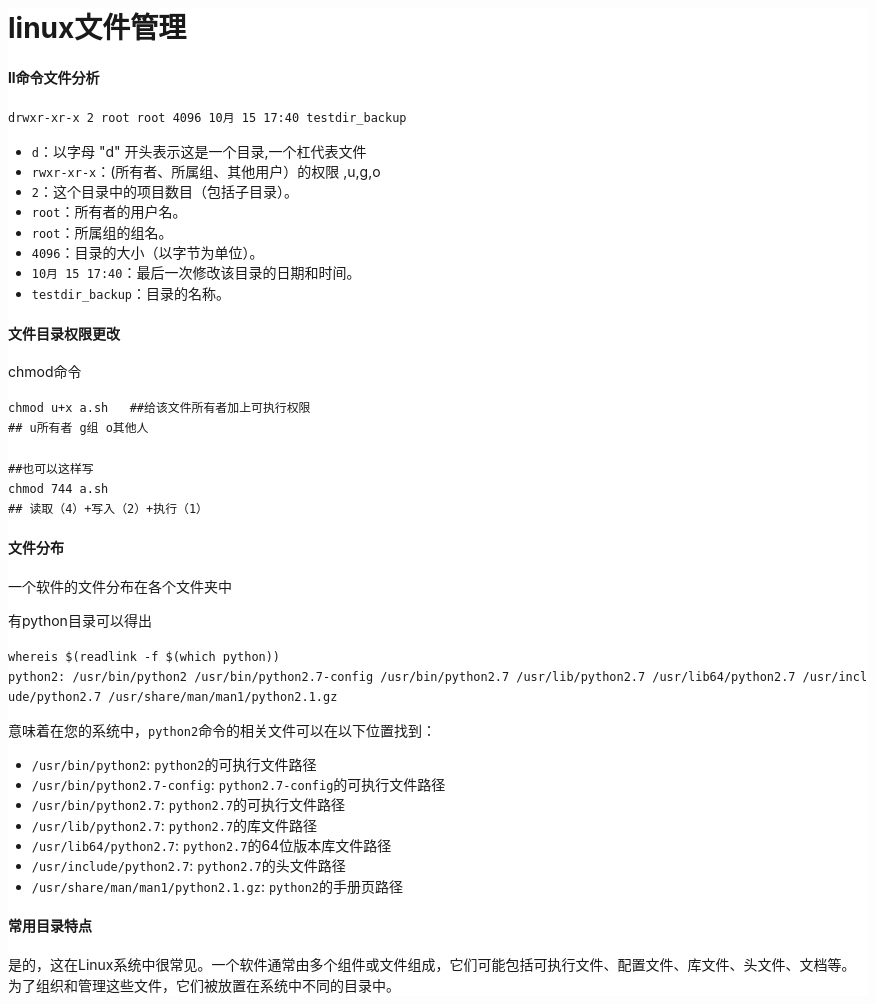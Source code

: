 # linux文件管理

#### ll命令文件分析

```shell
drwxr-xr-x 2 root root 4096 10月 15 17:40 testdir_backup
```

- `d`：以字母 "d" 开头表示这是一个目录,一个杠代表文件
- `rwxr-xr-x`：(所有者、所属组、其他用户）的权限 ,u,g,o
- `2`：这个目录中的项目数目（包括子目录）。
- `root`：所有者的用户名。
- `root`：所属组的组名。
- `4096`：目录的大小（以字节为单位）。
- `10月 15 17:40`：最后一次修改该目录的日期和时间。
- `testdir_backup`：目录的名称。

#### 文件目录权限更改

chmod命令

```shell
chmod u+x a.sh   ##给该文件所有者加上可执行权限
## u所有者 g组 o其他人

##也可以这样写
chmod 744 a.sh 
## 读取（4）+写入（2）+执行（1）
```

#### 文件分布

一个软件的文件分布在各个文件夹中

有python目录可以得出

```shell
whereis $(readlink -f $(which python))
python2: /usr/bin/python2 /usr/bin/python2.7-config /usr/bin/python2.7 /usr/lib/python2.7 /usr/lib64/python2.7 /usr/include/python2.7 /usr/share/man/man1/python2.1.gz
```

意味着在您的系统中，`python2`命令的相关文件可以在以下位置找到：

- `/usr/bin/python2`: `python2`的可执行文件路径
- `/usr/bin/python2.7-config`: `python2.7-config`的可执行文件路径
- `/usr/bin/python2.7`: `python2.7`的可执行文件路径
- `/usr/lib/python2.7`: `python2.7`的库文件路径
- `/usr/lib64/python2.7`: `python2.7`的64位版本库文件路径
- `/usr/include/python2.7`: `python2.7`的头文件路径
- `/usr/share/man/man1/python2.1.gz`: `python2`的手册页路径

#### 常用目录特点

是的，这在Linux系统中很常见。一个软件通常由多个组件或文件组成，它们可能包括可执行文件、配置文件、库文件、头文件、文档等。为了组织和管理这些文件，它们被放置在系统中不同的目录中。
